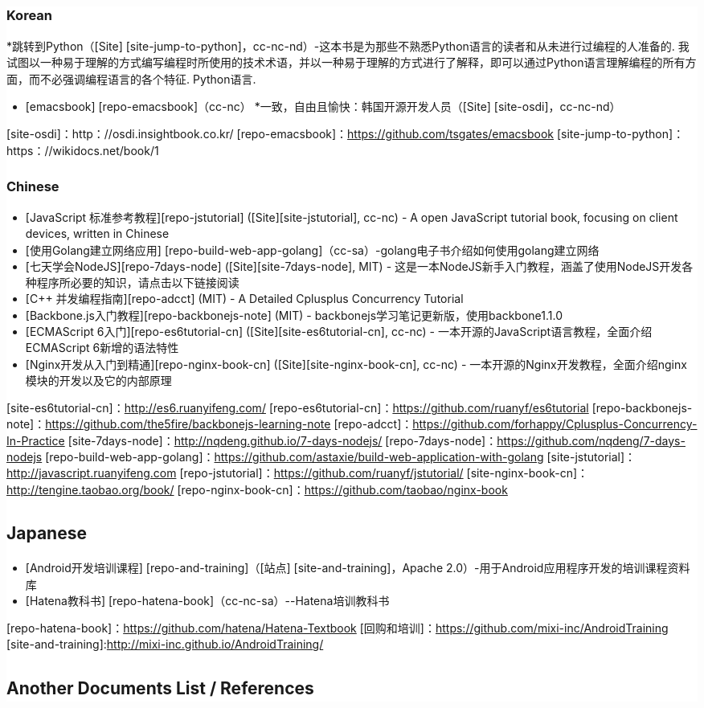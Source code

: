 <a name='korean'></a>
### Korean

 *跳转到Python（[Site] [site-jump-to-python]，cc-nc-nd）-这本书是为那些不熟悉Python语言的读者和从未进行过编程的人准备的. 我试图以一种易于理解的方式编写编程时所使用的技术术语，并以一种易于理解的方式进行了解释，即可以通过Python语言理解编程的所有方面，而不必强调编程语言的各个特征. Python语言.
* [emacsbook] [repo-emacsbook]（cc-nc）
*一致，自由且愉快：韩国开源开发人员（[Site] [site-osdi]，cc-nc-nd）

[site-osdi]：http：//osdi.insightbook.co.kr/
[repo-emacsbook]：https://github.com/tsgates/emacsbook
[site-jump-to-python]：https：//wikidocs.net/book/1

<a name='chinese'></a>
### Chinese

* [JavaScript 标准参考教程][repo-jstutorial] ([Site][site-jstutorial], cc-nc) - A open JavaScript tutorial book, focusing on client devices, written in Chinese
* [使用Golang建立网络应用] [repo-build-web-app-golang]（cc-sa）-golang电子书介绍如何使用golang建立网络
* [七天学会NodeJS][repo-7days-node] ([Site][site-7days-node], MIT) - 这是一本NodeJS新手入门教程，涵盖了使用NodeJS开发各种程序所必要的知识，请点击以下链接阅读
* [C++ 并发编程指南][repo-adcct] (MIT) - A Detailed Cplusplus Concurrency Tutorial
* [Backbone.js入门教程][repo-backbonejs-note] (MIT) - backbonejs学习笔记更新版，使用backbone1.1.0
* [ECMAScript 6入门][repo-es6tutorial-cn] ([Site][site-es6tutorial-cn], cc-nc) - 一本开源的JavaScript语言教程，全面介绍ECMAScript 6新增的语法特性
* [Nginx开发从入门到精通][repo-nginx-book-cn] ([Site][site-nginx-book-cn], cc-nc) - 一本开源的Nginx开发教程，全面介绍nginx模块的开发以及它的内部原理

[site-es6tutorial-cn]：http://es6.ruanyifeng.com/
[repo-es6tutorial-cn]：https://github.com/ruanyf/es6tutorial
[repo-backbonejs-note]：https://github.com/the5fire/backbonejs-learning-note
[repo-adcct]：https://github.com/forhappy/Cplusplus-Concurrency-In-Practice
[site-7days-node]：http://nqdeng.github.io/7-days-nodejs/
[repo-7days-node]：https://github.com/nqdeng/7-days-nodejs
[repo-build-web-app-golang]：https://github.com/astaxie/build-web-application-with-golang
[site-jstutorial]：http://javascript.ruanyifeng.com
[repo-jstutorial]：https://github.com/ruanyf/jstutorial/
[site-nginx-book-cn]：http://tengine.taobao.org/book/
[repo-nginx-book-cn]：https://github.com/taobao/nginx-book

<a name='japanese'></a>
## Japanese

* [Android开发培训课程] [repo-and-training]（[站点] [site-and-training]，Apache 2.0）-用于Android应用程序开发的培训课程资料库
* [Hatena教科书] [repo-hatena-book]（cc-nc-sa）--Hatena培训教科书

[repo-hatena-book]：https://github.com/hatena/Hatena-Textbook
[回购和培训]：https://github.com/mixi-inc/AndroidTraining
[site-and-training]:http://mixi-inc.github.io/AndroidTraining/

<a name='another_documents_list'></a>
## Another Documents List / References


[site-funop]: https://books.google.lk/books?printsec=frontcover&id=TZ-qjncsv6QC&hl=ko#v=onepage&q&f=false
[repo-htaccess]: https://github.com/phanan/htaccess
[site-mdn]: https://developer.mozilla.org/en-US/
[repo-ios-good-practices]: https://github.com/futurice/ios-good-practices
[site-better-spec]: http://betterspecs.org/#books
[repo-node-style-guide]: https://github.com/felixge/node-style-guide
[repo-nytimes-objective-c-style-guide]: https://github.com/NYTimes/objective-c-style-guide
[site-django-document]: https://docs.djangoproject.com/en/1.8/
[site-omegat]: http://omegat.sourceforge.net/manual-standard/
[repo-narkoz-guides]: https://github.com/NARKOZ/guides